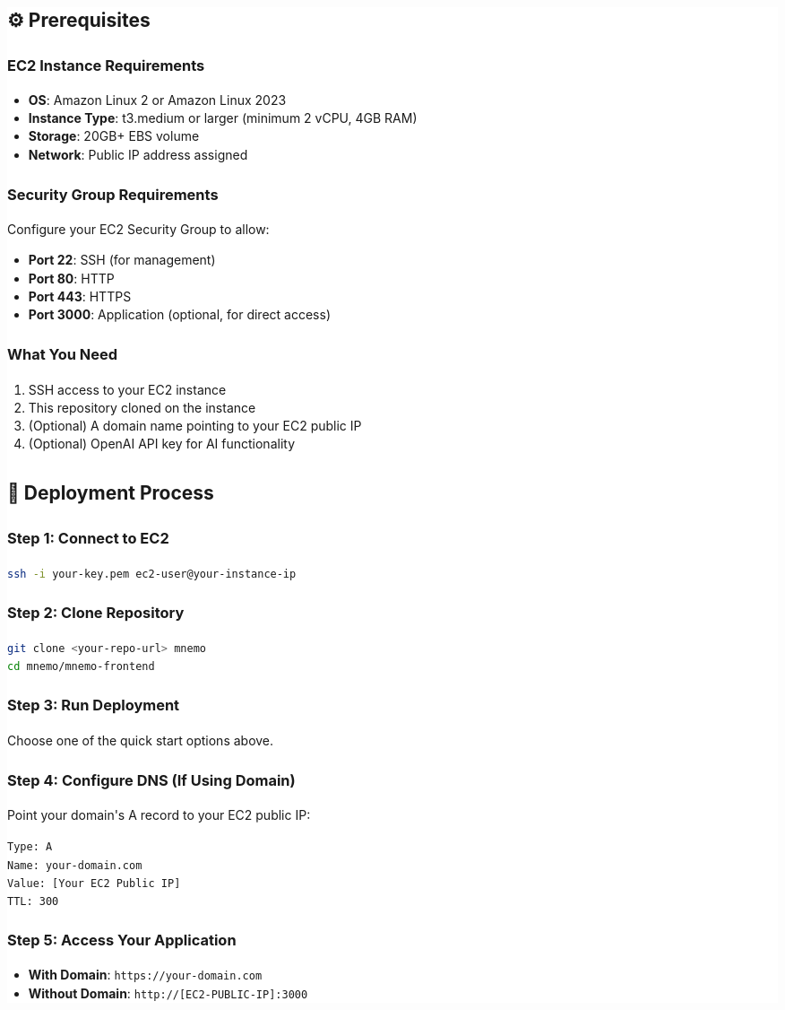 ## ⚙️ Prerequisites

### EC2 Instance Requirements
- **OS**: Amazon Linux 2 or Amazon Linux 2023
- **Instance Type**: t3.medium or larger (minimum 2 vCPU, 4GB RAM)
- **Storage**: 20GB+ EBS volume
- **Network**: Public IP address assigned

### Security Group Requirements
Configure your EC2 Security Group to allow:
- **Port 22**: SSH (for management)
- **Port 80**: HTTP
- **Port 443**: HTTPS
- **Port 3000**: Application (optional, for direct access)

### What You Need
1. SSH access to your EC2 instance
2. This repository cloned on the instance
3. (Optional) A domain name pointing to your EC2 public IP
4. (Optional) OpenAI API key for AI functionality

## 🚀 Deployment Process

### Step 1: Connect to EC2
```bash
ssh -i your-key.pem ec2-user@your-instance-ip
```

### Step 2: Clone Repository
```bash
git clone <your-repo-url> mnemo
cd mnemo/mnemo-frontend
```

### Step 3: Run Deployment
Choose one of the quick start options above.

### Step 4: Configure DNS (If Using Domain)
Point your domain's A record to your EC2 public IP:
```
Type: A
Name: your-domain.com
Value: [Your EC2 Public IP]
TTL: 300
```

### Step 5: Access Your Application
- **With Domain**: `https://your-domain.com`
- **Without Domain**: `http://[EC2-PUBLIC-IP]:3000`
